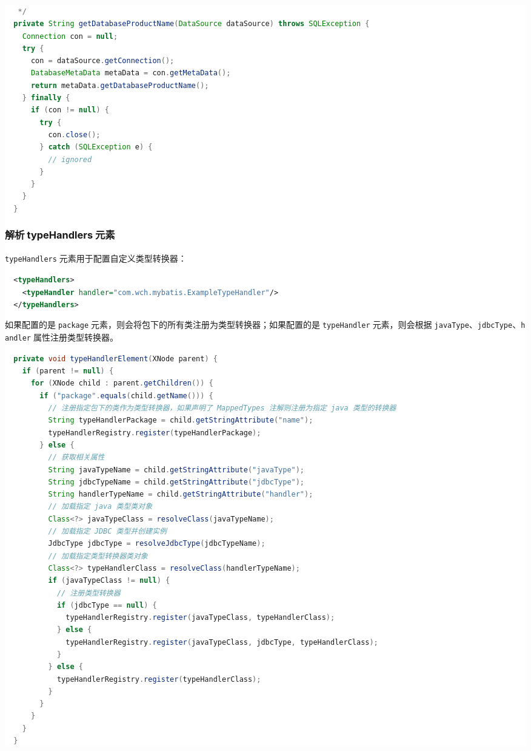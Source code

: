 ```java
   */
  private String getDatabaseProductName(DataSource dataSource) throws SQLException {
    Connection con = null;
    try {
      con = dataSource.getConnection();
      DatabaseMetaData metaData = con.getMetaData();
      return metaData.getDatabaseProductName();
    } finally {
      if (con != null) {
        try {
          con.close();
        } catch (SQLException e) {
          // ignored
        }
      }
    }
  }
```

### 解析 typeHandlers 元素

`typeHandlers` 元素用于配置自定义类型转换器：

```xml
  <typeHandlers>
    <typeHandler handler="com.wch.mybatis.ExampleTypeHandler"/>
  </typeHandlers>
```

如果配置的是 `package` 元素，则会将包下的所有类注册为类型转换器；如果配置的是 `typeHandler` 元素，则会根据 `javaType`、`jdbcType`、`handler` 属性注册类型转换器。

```java
  private void typeHandlerElement(XNode parent) {
    if (parent != null) {
      for (XNode child : parent.getChildren()) {
        if ("package".equals(child.getName())) {
          // 注册指定包下的类作为类型转换器，如果声明了 MappedTypes 注解则注册为指定 java 类型的转换器
          String typeHandlerPackage = child.getStringAttribute("name");
          typeHandlerRegistry.register(typeHandlerPackage);
        } else {
          // 获取相关属性
          String javaTypeName = child.getStringAttribute("javaType");
          String jdbcTypeName = child.getStringAttribute("jdbcType");
          String handlerTypeName = child.getStringAttribute("handler");
          // 加载指定 java 类型类对象
          Class<?> javaTypeClass = resolveClass(javaTypeName);
          // 加载指定 JDBC 类型并创建实例
          JdbcType jdbcType = resolveJdbcType(jdbcTypeName);
          // 加载指定类型转换器类对象
          Class<?> typeHandlerClass = resolveClass(handlerTypeName);
          if (javaTypeClass != null) {
            // 注册类型转换器
            if (jdbcType == null) {
              typeHandlerRegistry.register(javaTypeClass, typeHandlerClass);
            } else {
              typeHandlerRegistry.register(javaTypeClass, jdbcType, typeHandlerClass);
            }
          } else {
            typeHandlerRegistry.register(typeHandlerClass);
          }
        }
      }
    }
  }
```